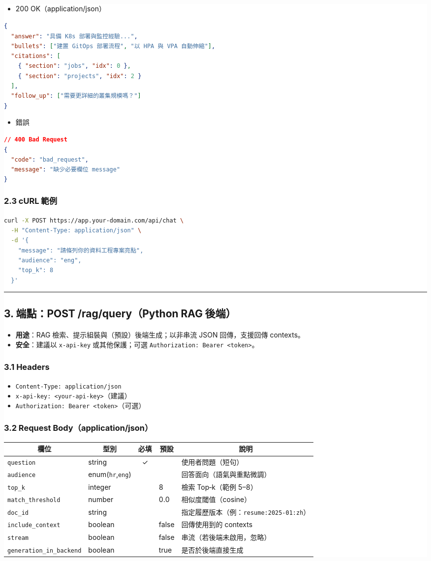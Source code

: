 - 200 OK（application/json）
```json
{
  "answer": "具備 K8s 部署與監控經驗...",
  "bullets": ["建置 GitOps 部署流程", "以 HPA 與 VPA 自動伸縮"],
  "citations": [
    { "section": "jobs", "idx": 0 },
    { "section": "projects", "idx": 2 }
  ],
  "follow_up": ["需要更詳細的叢集規模嗎？"]
}
```

- 錯誤
```json
// 400 Bad Request
{
  "code": "bad_request",
  "message": "缺少必要欄位 message"
}
```

### 2.3 cURL 範例
```bash
curl -X POST https://app.your-domain.com/api/chat \
  -H "Content-Type: application/json" \
  -d '{
    "message": "請條列你的資料工程專案亮點",
    "audience": "eng",
    "top_k": 8
  }'
```

---

## 3. 端點：POST /rag/query（Python RAG 後端）

- **用途**：RAG 檢索、提示組裝與（預設）後端生成；以非串流 JSON 回傳，支援回傳 contexts。
- **安全**：建議以 `x-api-key` 或其他保護；可選 `Authorization: Bearer <token>`。

### 3.1 Headers

- `Content-Type: application/json`
- `x-api-key: <your-api-key>`（建議）
- `Authorization: Bearer <token>`（可選）

### 3.2 Request Body（application/json）

| 欄位 | 型別 | 必填 | 預設 | 說明 |
|---|---|:---:|---|---|
| `question` | string | ✓ |  | 使用者問題（短句） |
| `audience` | enum(`hr`,`eng`) |  |  | 回答面向（語氣與重點微調） |
| `top_k` | integer |  | 8 | 檢索 Top‑k（範例 5–8） |
| `match_threshold` | number |  | 0.0 | 相似度閾值（cosine） |
| `doc_id` | string |  |  | 指定履歷版本（例：`resume:2025-01:zh`） |
| `include_context` | boolean |  | false | 回傳使用到的 contexts |
| `stream` | boolean |  | false | 串流（若後端未啟用，忽略） |
| `generation_in_backend` | boolean |  | true | 是否於後端直接生成 |
